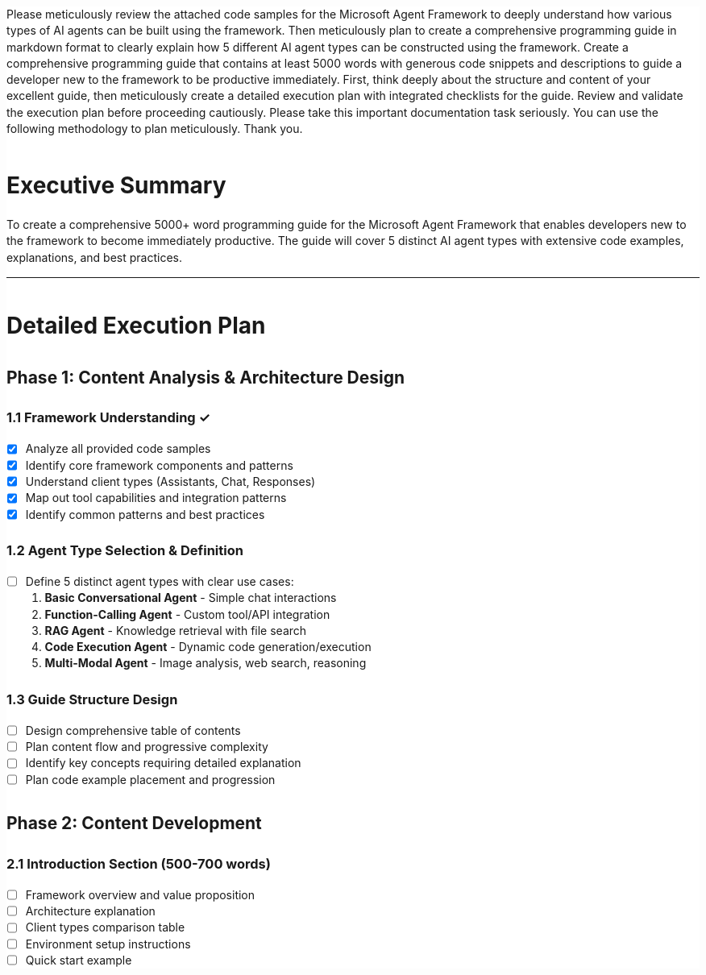 Please meticulously review the attached code samples for the Microsoft Agent Framework to deeply understand how various types of AI agents can be built using the framework. Then meticulously plan to create a comprehensive programming guide in markdown format to clearly explain how 5 different AI agent types can be constructed using the framework. Create a comprehensive programming guide that contains at least 5000 words with generous code snippets and descriptions to guide a developer new to the framework to be productive immediately. First, think deeply about the structure and content of your excellent guide, then meticulously create a detailed execution plan with integrated checklists for the guide. Review and validate the execution plan before proceeding cautiously. Please take this important documentation task seriously. You can use the following methodology to plan meticulously. Thank you.

# Executive Summary

To create a comprehensive 5000+ word programming guide for the Microsoft Agent Framework that enables developers new to the framework to become immediately productive. The guide will cover 5 distinct AI agent types with extensive code examples, explanations, and best practices.

---

# Detailed Execution Plan

## Phase 1: Content Analysis & Architecture Design

### 1.1 Framework Understanding ✓
- [x] Analyze all provided code samples
- [x] Identify core framework components and patterns
- [x] Understand client types (Assistants, Chat, Responses)
- [x] Map out tool capabilities and integration patterns
- [x] Identify common patterns and best practices

### 1.2 Agent Type Selection & Definition
- [ ] Define 5 distinct agent types with clear use cases:
  1. **Basic Conversational Agent** - Simple chat interactions
  2. **Function-Calling Agent** - Custom tool/API integration
  3. **RAG Agent** - Knowledge retrieval with file search
  4. **Code Execution Agent** - Dynamic code generation/execution
  5. **Multi-Modal Agent** - Image analysis, web search, reasoning

### 1.3 Guide Structure Design
- [ ] Design comprehensive table of contents
- [ ] Plan content flow and progressive complexity
- [ ] Identify key concepts requiring detailed explanation
- [ ] Plan code example placement and progression

## Phase 2: Content Development

### 2.1 Introduction Section (500-700 words)
- [ ] Framework overview and value proposition
- [ ] Architecture explanation
- [ ] Client types comparison table
- [ ] Environment setup instructions
- [ ] Quick start example
